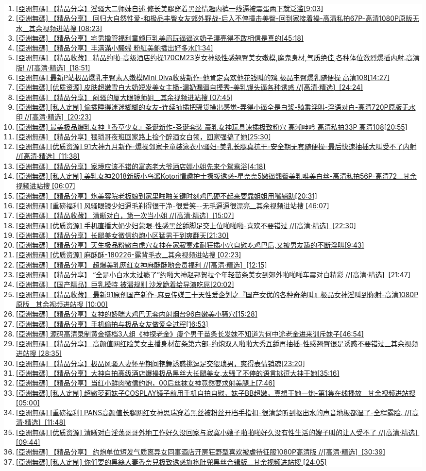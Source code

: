 1. [ [亞洲無碼] 【精品分享】淫骚大二师妹自述 修长美腿穿着黑丝情趣内裤一线逼被震蛋两下就泛滥[9:03] ]( https://ooaa037.com/play/video.php?id=70)
1. [ [亞洲無碼] 【精品分享】 回归大自然性爱-和极品丰臀女友郊外野战-后入不停撞击美臀-回到家接着操-高清私拍67P-高清1080P原版无水__其余视频进站搜 [08:23] ]( https://ssp53.cc/bbsembed/1024f798120e1fa6d7837d1633ce59843114?id=2053)
1. [ [亞洲無碼] 【精品分享】宅男撸管福利童颜巨乳美眉玩逼逼这奶子漂亮得不敢相信是真的[45:18] ]( https://ooaa037.com/play/video.php?id=88)
1. [ [亞洲無碼] 【精品分享】丰满滿小騷婦 粉紅美鮑插出好多水[1:34] ]( https://ooaa037.com/play/video.php?id=73)
1. [ [亞洲無碼] 【精品收藏】 精品约啪-高级酒店约操170CM23岁女神级性感翘臀美女嫩模,魔鬼身材,气质绝佳,各种体位激烈爆插内射.高清版! //[高清·精选]&nbsp; [18:51] ]( https://ssp53.cc/bbsembed/10249e2e9dff3d14113de0fd3208369abdaf?id=5321)
1. [ [亞洲無碼] 最新P站极品爆乳丰臀素人嫩模MIni Diva收费新作-他肯定喜欢他花钱叫的鸡 极品丰臀爆乳随便操 高清108[14:27] ]( https://kkembed.kdwshell.com/embed/94624)
1. [ [亞洲無碼] [优质资源] 皮肤超嫩雪白大奶短发美女主播-漏奶漏逼自摸秀-美乳馒头逼各种诱惑 //[高清·精选]&nbsp; [24:24] ]( https://ssp53.cc/bbsembed/10245383450a150969c659b940fb84b8e2df?id=5064)
1. [ [亞洲無碼] 【精品分享】 闷骚的厦大眼镜师姐__其余视频进站搜 [07:45] ]( https://ssp53.cc/bbsembed/10242f7c4b3d031960e6ca59fb14cf56249f?id=6396)
1. [ [亞洲無碼] [私人定制] 偷插睡得迷迷糊糊的女友-连续抽插把骚货操出感觉-弄得小逼全是白浆-骑乘淫叫-淫语对白-高清720P原版无水印 //[高清·精选]&nbsp; [20:23] ]( https://ssp53.cc/bbsembed/10246d76d2581d03c18f37acf30cb0541e2e?id=1664)
1. [ [亞洲無碼] 最美极品爆乳女神『香草少女』圣诞新作-圣诞套装 豪乳女神玩具速插极致粉穴 高潮呻吟 高清私拍33P 高清108[20:55] ]( https://kkembed.kdwshell.com/embed/94621)
1. [ [亞洲無碼] 【精品分享】猥琐哥夜班回家路上捡个醉酒女白领，回家强搞了她[25:30] ]( https://ooaa037.com/play/video.php?id=78)
1. [ [亞洲無碼] [优质资源] 91大神九月新作-爆操邻家卡童装泳衣小骚妇-美乳长腿真抗干-安全期无套随便操-最后快速抽插大叫受不了内射 //[高清·精选]&nbsp; [11:38] ]( https://ssp53.cc/bbsembed/1024f7ae7c57f3d2098c877822a04b2d7c4d?id=770)
1. [ [亞洲無碼] 【精品分享】家境应该不错的富态老大爷酒店嫖小姐先来个鸳鸯浴[4:18] ]( https://ooaa037.com/play/video.php?id=69)
1. [ [亞洲無碼] [私人定制] 美乳女神2018新版小鸟酱Kotori情趣护士撩拨诱惑-星奈奈5嫩逼翘臀美乳唯美白丝-高清私拍56P-高清72__其余视频进站搜 [06:07] ]( https://ssp53.cc/bbsembed/1024e6e9f57538f6bb98f16715ba1dd39865?id=5585)
1. [ [亞洲無碼] 【精品分享】炮美容院老板娘到家里啪啪关键时刻鸡巴硬不起来要靠姐姐用嘴辅助[20:31] ]( https://ooaa037.com/play/video.php?id=71)
1. [ [亞洲無碼] [重磅福利] 风骚眼镜少妇逼毛剃得很干净-很爱笑--无毛逼逼很漂亮__其余视频进站搜 [46:07] ]( https://ssp53.cc/bbsembed/1024e12617fab2cc4423f923ca5020d202bf?id=6651)
1. [ [亞洲無碼] 【精品收藏】 清晰对白，第一次当小姐 //[高清·精选]&nbsp; [15:07] ]( https://ssp53.cc/bbsembed/102499abf708e942c677315d0d9f27096afb?id=4612)
1. [ [亞洲無碼] [优质资源] 手机直播大奶少妇蒙眼-性感黑丝舔脚足交上位啪啪啪-喜欢不要错过 //[高清·精选]&nbsp; [22:30] ]( https://ssp53.cc/bbsembed/102433db7fcbb5803db5c9e762981ae6a49d?id=3265)
1. [ [亞洲無碼] 【精品分享】长腿美女微信约炮小区猛男干到爽翻天[21:30] ]( https://ooaa037.com/play/video.php?id=64)
1. [ [亞洲無碼] 【精品分享】天生极品粉嫩白虎穴女神在家寂寞难耐狂插小穴自慰吃鸡巴后,又被男友舔的不断淫叫[9:43] ]( https://ooaa037.com/play/video.php?id=61)
1. [ [亞洲無碼] [优质资源] 麻酥酥-180226-露背毛衣__其余视频进站搜 [02:23] ]( https://ssp53.cc/bbsembed/10246d4d0ba73923144907ec2ec3086df8ec?id=7010)
1. [ [亞洲無碼] 【精品分享】 超爆美乳网红女神麻酥酥哟会员福利 //[高清·精选]&nbsp; [12:15] ]( https://ssp53.cc/bbsembed/1024da4cbd4096ac250bfac67d5a4316bc3d?id=6011)
1. [ [亞洲無碼] 【精品分享】 “全是小白水太过瘾了”约啪大神赵邦贺拉个年轻苗条美女到郊外啪啪啪车震对白精彩 //[高清·精选]&nbsp; [21:47] ]( https://ssp53.cc/bbsembed/1024c03da4bde3df7b3ff2bce43173e2aaf6?id=1254)
1. [ [亞洲無碼] 【国产精品】巨乳模特 被潜规则 沙发跪着给导演吃屌[20:02] ]( https://www.888dav.com/vod/203762/)
1. [ [亞洲無碼] 【精品收藏】 最新91原创国产新作-麻豆传媒三十天性爱企划之『国产女优的各种奇葩叫』极品女神淫叫到你射-高清1080P原版__其余视频进站搜 [10:00] ]( https://ssp53.cc/bbsembed/102427c6f567537cc17af72e3ef20a2e4202?id=3619)
1. [ [亞洲無碼] 【精品分享】女神的娇喘大鸡巴无套内射烟台96白嫩美小骚穴[15:28] ]( https://ooaa037.com/play/video.php?id=62)
1. [ [亞洲無碼] 【精品分享】手机偷拍与极品女友做爱全过程[16:53] ]( https://ooaa037.com/play/video.php?id=63)
1. [ [亞洲無碼] 源码高清录制黄金搭档3人组《神探老金》瘦个男干苗条长发妹不知道为何中途老金进来训斥妹子[46:54] ]( http://11.thumbplus.com/embed/6507/)
1. [ [亞洲無碼] 【精品分享】 高颜值网红脸美女主播身材苗条第六部-约炮双人啪啪大秀互舔再抽插-性感翘臀很是诱惑不要错过__其余视频进站搜 [28:35] ]( https://ssp53.cc/bbsembed/102401886273747213b4a74de5f08eccd533?id=6927)
1. [ [亞洲無碼] 【精品分享】极品风骚人妻怀孕期间艳舞诱惑挑逗足交猥琐男，爽得表情销魂[23:20] ]( https://ooaa037.com/play/video.php?id=77)
1. [ [亞洲無碼] 【精品分享】大神自拍高级酒店爆操极品黑丝大长腿美女,太骚了不停的语言挑逗大神干她[35:16] ]( https://ooaa037.com/play/video.php?id=68)
1. [ [亞洲無碼] 【精品分享】当红小鲜肉微信约炮，00后丝袜女神竟然要求射美腿上[7:46] ]( https://ooaa037.com/play/video.php?id=57)
1. [ [亞洲無碼] [私人定制] 超嫩萝莉妹子COSPLAY镜子前用手机自拍自慰，妹子BB超嫩，真想干她一炮-第1集在线播放__其余视频进站搜 [05:00] ]( https://ssp53.cc/bbsembed/10242f6e791d4a8fb15b5332ec0e389b0901?id=5986)
1. [ [亞洲無碼] [重磅福利] PANS高颜值长腿网红女神思瑞穿着黑丝被粉丝开档手指扣-很清楚听到抠出水的声音地板都湿了-全程露脸. //[高清·精选]&nbsp; [11:48] ]( https://ssp53.cc/bbsembed/10240201e50f569352f6537ed1b3b9d8d04d?id=1136)
1. [ [亞洲無碼] [优质资源] 清晰对白淫荡哥哥外地工作好久没回家与寂寞小嫂子啪啪啪好久没有性生活的嫂子叫的让人受不了 //[高清·精选]&nbsp; [09:44] ]( https://ssp53.cc/bbsembed/102427eb38bad30e07bacb7a6f11381afca6?id=4611)
1. [ [亞洲無碼] 【精品分享】 约炮单位短发气质离异女同事酒店开房狂野型喜欢被虐待征服1080P高清版 //[高清·精选]&nbsp; [30:39] ]( https://ssp53.cc/bbsembed/102494244f30e267d2ae2c5778188469afbc?id=5428)
1. [ [亞洲無碼] [私人定制] 你们要的黑絲人妻香奈兒极致诱惑旗袍肚兜黑丝合辑版__其余视频进站搜 [24:05] ]( https://ssp53.cc/bbsembed/10247141db8ca58a9551311c2af2f984d8c5?id=1632)
